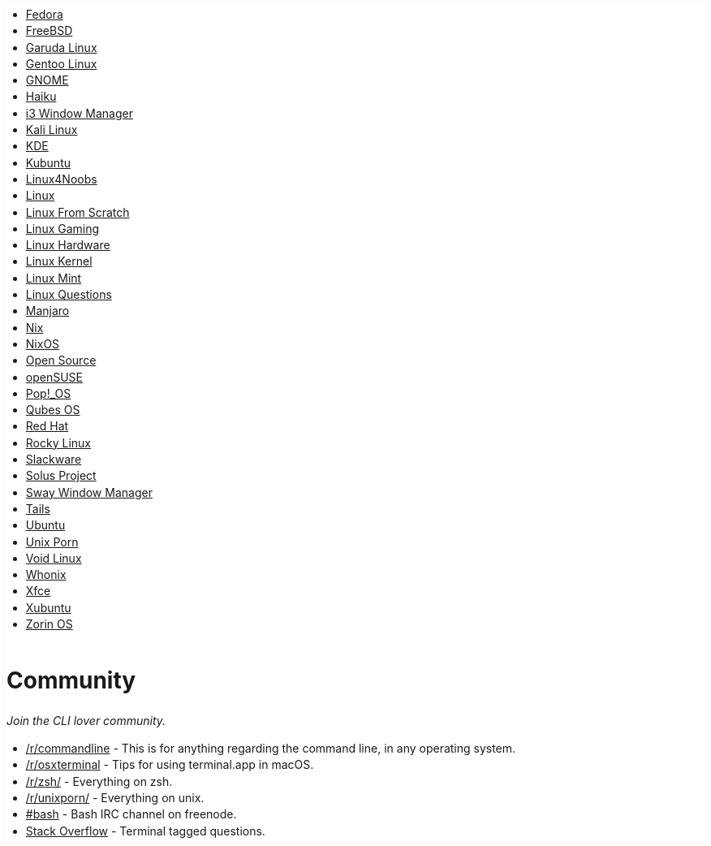 * [Fedora](https://www.reddit.com/r/Fedora/)
* [FreeBSD](https://www.reddit.com/r/freebsd/)
* [Garuda Linux](https://www.reddit.com/r/GarudaLinux/)
* [Gentoo Linux](https://www.reddit.com/r/Gentoo/)
* [GNOME](https://www.reddit.com/r/gnome/)
* [Haiku](https://www.reddit.com/r/haikuOS/)
* [i3 Window Manager](https://www.reddit.com/r/i3wm/)
* [Kali Linux](https://www.reddit.com/r/Kalilinux/)
* [KDE](https://www.reddit.com/r/kde/)
* [Kubuntu](https://www.reddit.com/r/Kubuntu/)
* [Linux4Noobs](https://www.reddit.com/r/linux4noobs/)
* [Linux](https://www.reddit.com/r/linux/)
* [Linux From Scratch](https://www.reddit.com/r/linuxfromscratch/)
* [Linux Gaming](https://www.reddit.com/r/linux_gaming/)
* [Linux Hardware](https://www.reddit.com/r/linuxhardware/)
* [Linux Kernel](https://www.reddit.com/r/kernel/)
* [Linux Mint](https://www.reddit.com/r/linuxmint/)
* [Linux Questions](https://www.reddit.com/r/linuxquestions/)
* [Manjaro](https://www.reddit.com/r/ManjaroLinux/)
* [Nix](https://www.reddit.com/r/Nix/)
* [NixOS](https://www.reddit.com/r/NixOS/)
* [Open Source](https://www.reddit.com/r/opensource/)
* [openSUSE](https://www.reddit.com/r/openSUSE/)
* [Pop!_OS](https://www.reddit.com/r/pop_os/)
* [Qubes OS](https://www.reddit.com/r/Qubes/)
* [Red Hat](https://www.reddit.com/r/redhat/)
* [Rocky Linux](https://www.reddit.com/r/RockyLinux/)
* [Slackware](https://www.reddit.com/r/slackware/)
* [Solus Project](https://www.reddit.com/r/SolusProject/)
* [Sway Window Manager](https://www.reddit.com/r/swaywm/)
* [Tails](https://www.reddit.com/r/tails/)
* [Ubuntu](https://www.reddit.com/r/Ubuntu/)
* [Unix Porn](https://www.reddit.com/r/unixporn/)
* [Void Linux](https://www.reddit.com/r/voidlinux/)
* [Whonix](https://www.reddit.com/r/Whonix/)
* [Xfce](https://www.reddit.com/r/xfce/)
* [Xubuntu](https://www.reddit.com/r/xubuntu/)
* [Zorin OS](https://www.reddit.com/r/zorinos/)

# Community
*Join the CLI lover community.*
* [/r/commandline](https://www.reddit.com/r/commandline) - This is for anything regarding the command line, in any operating system.
* [/r/osxterminal](https://www.reddit.com/r/osxterminal) - Tips for using terminal.app in macOS.
* [/r/zsh/](https://www.reddit.com/r/zsh/) - Everything on zsh.
* [/r/unixporn/](https://www.reddit.com/r/unixporn/) - Everything on unix.
* [#bash](https://webchat.freenode.net/?channels=bash) - Bash IRC channel on freenode.
* [Stack Overflow](https://stackoverflow.com/questions/tagged/terminal) - Terminal tagged questions.
